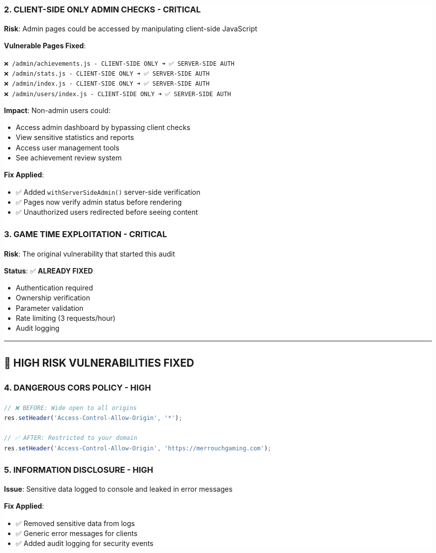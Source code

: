 ### 2. **CLIENT-SIDE ONLY ADMIN CHECKS** - CRITICAL
**Risk**: Admin pages could be accessed by manipulating client-side JavaScript

**Vulnerable Pages Fixed**:
```
❌ /admin/achievements.js - CLIENT-SIDE ONLY ➜ ✅ SERVER-SIDE AUTH
❌ /admin/stats.js - CLIENT-SIDE ONLY ➜ ✅ SERVER-SIDE AUTH
❌ /admin/index.js - CLIENT-SIDE ONLY ➜ ✅ SERVER-SIDE AUTH  
❌ /admin/users/index.js - CLIENT-SIDE ONLY ➜ ✅ SERVER-SIDE AUTH
```

**Impact**: Non-admin users could:
- Access admin dashboard by bypassing client checks
- View sensitive statistics and reports
- Access user management tools
- See achievement review system

**Fix Applied**:
- ✅ Added `withServerSideAdmin()` server-side verification
- ✅ Pages now verify admin status before rendering
- ✅ Unauthorized users redirected before seeing content

### 3. **GAME TIME EXPLOITATION** - CRITICAL  
**Risk**: The original vulnerability that started this audit

**Status**: ✅ **ALREADY FIXED**
- Authentication required
- Ownership verification  
- Parameter validation
- Rate limiting (3 requests/hour)
- Audit logging

---

## 🔶 HIGH RISK VULNERABILITIES FIXED

### 4. **DANGEROUS CORS POLICY** - HIGH
```javascript
// ❌ BEFORE: Wide open to all origins
res.setHeader('Access-Control-Allow-Origin', '*');

// ✅ AFTER: Restricted to your domain
res.setHeader('Access-Control-Allow-Origin', 'https://merrouchgaming.com');
```

### 5. **INFORMATION DISCLOSURE** - HIGH  
**Issue**: Sensitive data logged to console and leaked in error messages

**Fix Applied**:
- ✅ Removed sensitive data from logs
- ✅ Generic error messages for clients
- ✅ Added audit logging for security events

